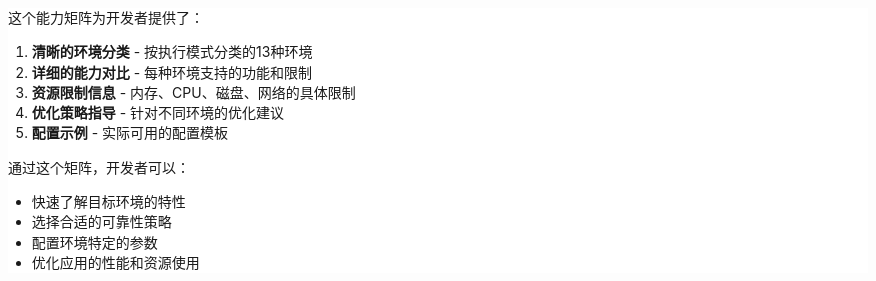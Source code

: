 这个能力矩阵为开发者提供了：

1. **清晰的环境分类** - 按执行模式分类的13种环境
2. **详细的能力对比** - 每种环境支持的功能和限制
3. **资源限制信息** - 内存、CPU、磁盘、网络的具体限制
4. **优化策略指导** - 针对不同环境的优化建议
5. **配置示例** - 实际可用的配置模板

通过这个矩阵，开发者可以：

- 快速了解目标环境的特性
- 选择合适的可靠性策略
- 配置环境特定的参数
- 优化应用的性能和资源使用
